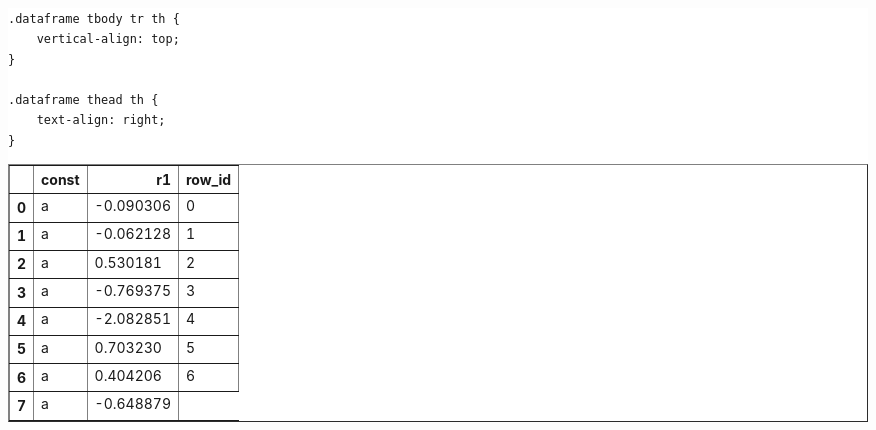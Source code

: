     .dataframe tbody tr th {
        vertical-align: top;
    }

    .dataframe thead th {
        text-align: right;
    }
</style>
<table border="1" class="dataframe">
  <thead>
    <tr style="text-align: right;">
      <th></th>
      <th>const</th>
      <th>r1</th>
      <th>row_id</th>
    </tr>
  </thead>
  <tbody>
    <tr>
      <th>0</th>
      <td>a</td>
      <td>-0.090306</td>
      <td>0</td>
    </tr>
    <tr>
      <th>1</th>
      <td>a</td>
      <td>-0.062128</td>
      <td>1</td>
    </tr>
    <tr>
      <th>2</th>
      <td>a</td>
      <td>0.530181</td>
      <td>2</td>
    </tr>
    <tr>
      <th>3</th>
      <td>a</td>
      <td>-0.769375</td>
      <td>3</td>
    </tr>
    <tr>
      <th>4</th>
      <td>a</td>
      <td>-2.082851</td>
      <td>4</td>
    </tr>
    <tr>
      <th>5</th>
      <td>a</td>
      <td>0.703230</td>
      <td>5</td>
    </tr>
    <tr>
      <th>6</th>
      <td>a</td>
      <td>0.404206</td>
      <td>6</td>
    </tr>
    <tr>
      <th>7</th>
      <td>a</td>
      <td>-0.648879</td>